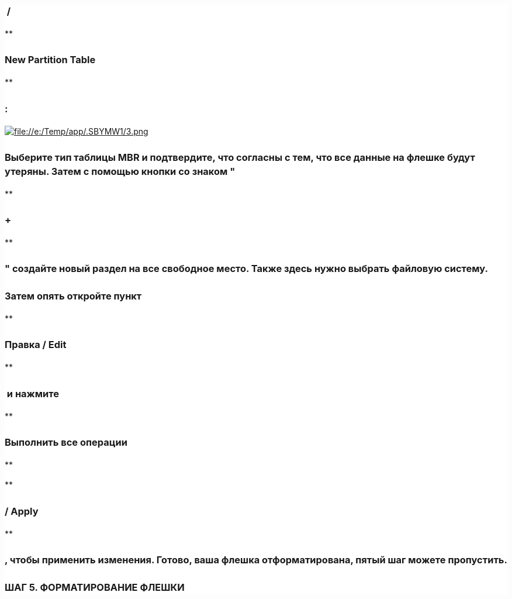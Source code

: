 ###  / 

**

### New Partition Table

**

### :

[![file://e:/Temp/app/.SBYMW1/3.png](file://e:/Temp/app/.SBYMW1/3.png)](https://losst.ru/wp-content/uploads/2016/10/Rabochee-mesto-2_014-1024x576.png)

### Выберите тип таблицы MBR и подтвердите, что согласны с тем, что все данные на флешке будут утеряны. Затем с помощью кнопки со знаком "

**

### +

**

### " создайте новый раздел на все свободное место. Также здесь нужно выбрать файловую систему.

### Затем опять откройте пункт 

**

### Правка / Edit

**

###  и нажмите 

**

### Выполнить все операции

**

**

### / Apply

**

### , чтобы применить изменения. Готово, ваша флешка отформатирована, пятый шаг можете пропустить.

### ШАГ 5. ФОРМАТИРОВАНИЕ ФЛЕШКИ
